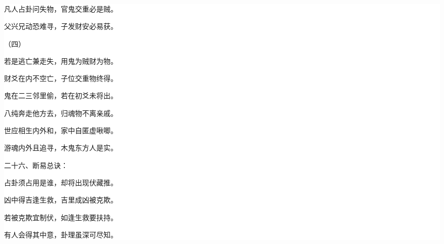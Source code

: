 凡人占卦问失物，官鬼交重必是贼。

父兴兄动恐难寻，子发财安必易获。

（四）

若是逃亡兼走失，用鬼为贼财为物。

财爻在内不空亡，子位交重物终得。

鬼在二三邻里偷，若在初爻未将出。

八纯奔走他方去，归魂物不离亲戚。

世应相生内外和，家中自匿虚啾唧。

游魂内外且追寻，木鬼东方人是实。

二十六、断易总诀：

占卦须占用是谁，却将出现伏藏推。

凶中得吉逢生救，吉里成凶被克欺。

若被克欺宜制伏，如逢生救要扶持。

有人会得其中意，卦理虽深可尽知。
